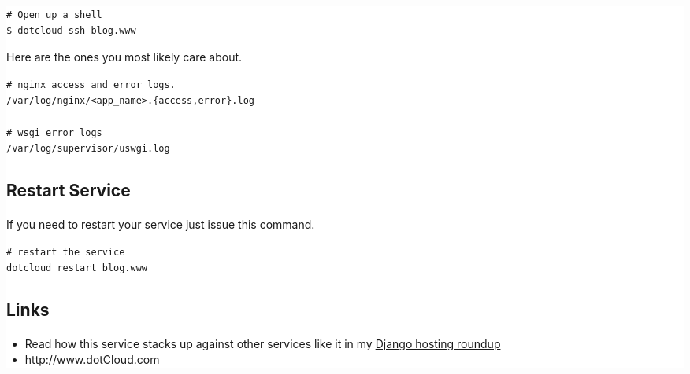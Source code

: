 ``` {.sourceCode .bash}
# Open up a shell
$ dotcloud ssh blog.www
```

Here are the ones you most likely care about.

``` {.sourceCode .bash}
# nginx access and error logs.
/var/log/nginx/<app_name>.{access,error}.log

# wsgi error logs
/var/log/supervisor/uswgi.log
```

Restart Service
---------------

If you need to restart your service just issue this command.

``` {.sourceCode .bash}
# restart the service
dotcloud restart blog.www
```

Links
-----

-   Read how this service stacks up against other services like it in my
    [Django hosting
    roundup](http://kencochrane.net/blog/2011/06/django-hosting-roundup-who-wins/)
-   <http://www.dotCloud.com>
